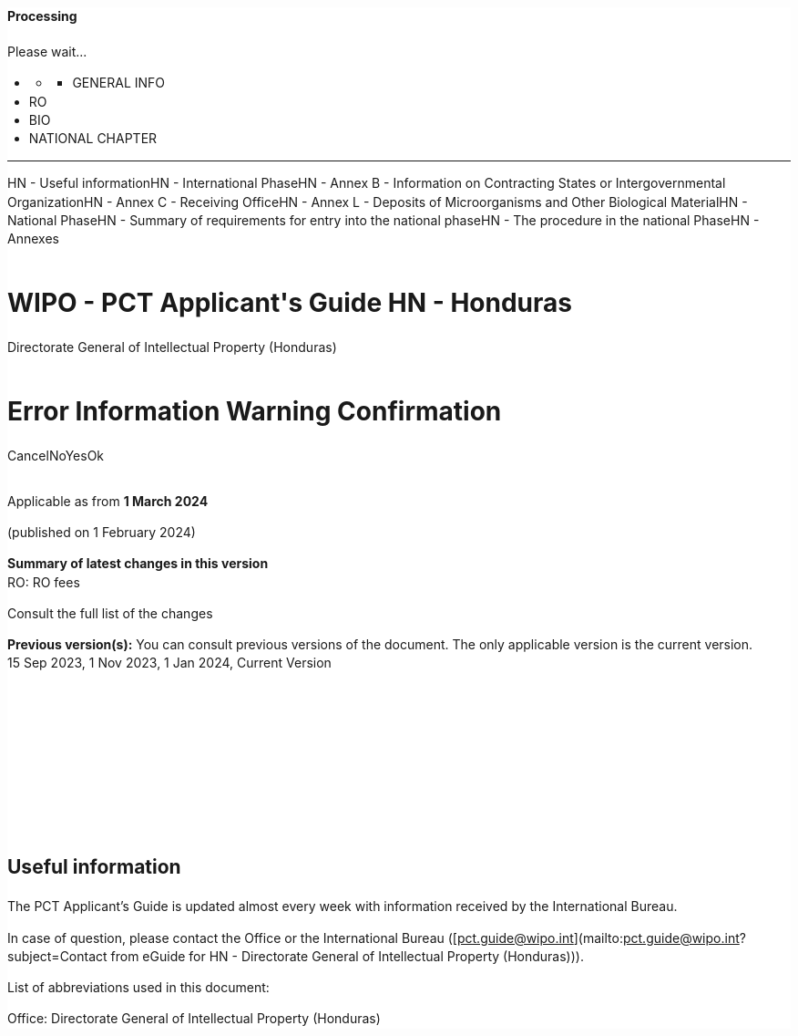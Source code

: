 ####  Processing

Please wait...

  *   *   * GENERAL INFO
  * RO
  * BIO
  * NATIONAL CHAPTER
  *   *   *   
HN - Useful informationHN - International PhaseHN - Annex B - Information on
Contracting States or Intergovernmental OrganizationHN - Annex C - Receiving
OfficeHN - Annex L - Deposits of Microorganisms and Other Biological
MaterialHN - National PhaseHN - Summary of requirements for entry into the
national phaseHN - The procedure in the national PhaseHN - Annexes

#  WIPO - PCT Applicant's Guide HN - Honduras  
Directorate General of Intellectual Property (Honduras)

#  Error Information Warning Confirmation

  

CancelNoYesOk

##

Applicable as from  **1 March 2024**

(published on 1 February 2024)

  
**Summary of latest changes in this version**  
RO: RO fees  
  
Consult the full list of the changes  

  
**Previous version(s):** You can consult previous versions of the document.
The only applicable version is the current version.  
15 Sep 2023, 1 Nov 2023, 1 Jan 2024, Current Version

![](/eGuide/javax.faces.resource/spacer/dot_clear.gif.xhtml?ln=primefaces&v=6.1)

##  Useful information

The PCT Applicant’s Guide is updated almost every week with information
received by the International Bureau.

In case of question, please contact the Office or the International Bureau
([pct.guide@wipo.int](mailto:pct.guide@wipo.int?subject=Contact from eGuide
for HN - Directorate General of Intellectual Property \(Honduras\))).

List of abbreviations used in this document:

Office: Directorate General of Intellectual Property (Honduras)
